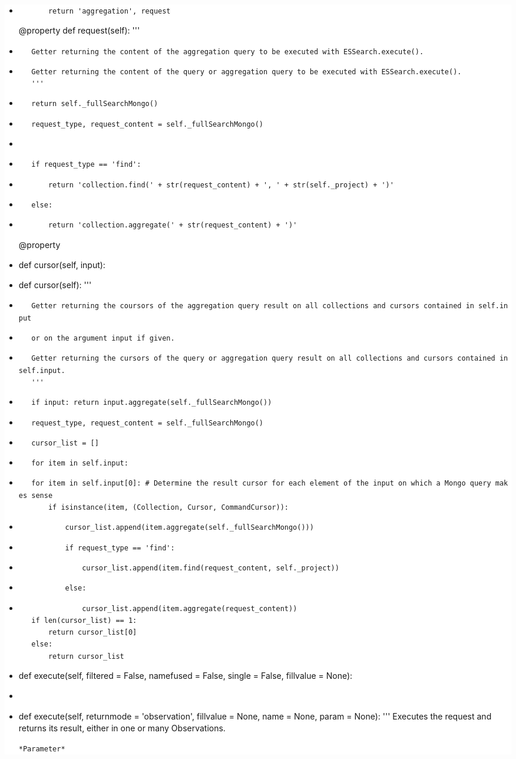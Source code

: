 +            return 'aggregation', request
 
     @property
     def request(self):
         '''
-        Getter returning the content of the aggregation query to be executed with ESSearch.execute().
+        Getter returning the content of the query or aggregation query to be executed with ESSearch.execute().
         '''
-        return self._fullSearchMongo()
+        request_type, request_content = self._fullSearchMongo()
+
+        if request_type == 'find':
+            return 'collection.find(' + str(request_content) + ', ' + str(self._project) + ')'
+        else:
+            return 'collection.aggregate(' + str(request_content) + ')'
 
     @property
-    def cursor(self, input):
+    def cursor(self):
         '''
-        Getter returning the coursors of the aggregation query result on all collections and cursors contained in self.input
-        or on the argument input if given.
+        Getter returning the cursors of the query or aggregation query result on all collections and cursors contained in self.input.
         '''
-        if input: return input.aggregate(self._fullSearchMongo())
+        request_type, request_content = self._fullSearchMongo()
+        
         cursor_list = []
-        for item in self.input:
+        for item in self.input[0]: # Determine the result cursor for each element of the input on which a Mongo query makes sense
             if isinstance(item, (Collection, Cursor, CommandCursor)):
-                cursor_list.append(item.aggregate(self._fullSearchMongo()))
+                if request_type == 'find':
+                    cursor_list.append(item.find(request_content, self._project))
+                else:
+                    cursor_list.append(item.aggregate(request_content))
         if len(cursor_list) == 1:
             return cursor_list[0]
         else:
             return cursor_list
 
-    def execute(self, filtered = False, namefused = False, single = False, fillvalue = None):
+
+    def execute(self, returnmode = 'observation', fillvalue = None, name = None, param = None):
         '''
         Executes the request and returns its result, either in one or many Observations.
 
         *Parameter*
 